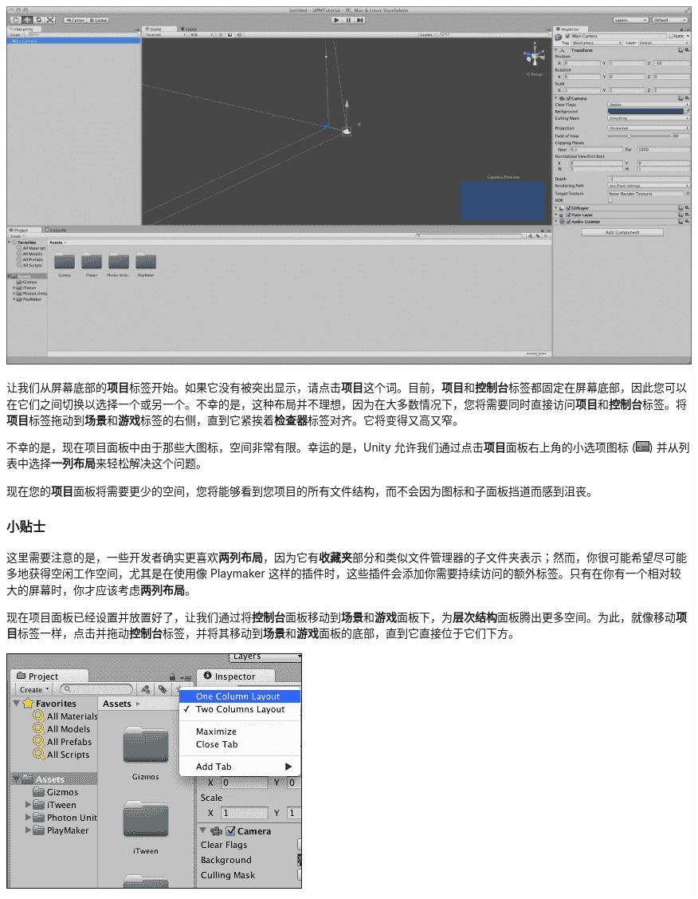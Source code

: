 ![设置你的项目](img/8108OT_01_07.jpg)

让我们从屏幕底部的**项目**标签开始。如果它没有被突出显示，请点击**项目**这个词。目前，**项目**和**控制台**标签都固定在屏幕底部，因此您可以在它们之间切换以选择一个或另一个。不幸的是，这种布局并不理想，因为在大多数情况下，您将需要同时直接访问**项目**和**控制台**标签。将**项目**标签拖动到**场景**和**游戏**标签的右侧，直到它紧挨着**检查器**标签对齐。它将变得又高又窄。

不幸的是，现在项目面板中由于那些大图标，空间非常有限。幸运的是，Unity 允许我们通过点击**项目**面板右上角的小选项图标 (![设置你的项目](img/8108OT_01_08.jpg)) 并从列表中选择**一列布局**来轻松解决这个问题。

现在您的**项目**面板将需要更少的空间，您将能够看到您项目的所有文件结构，而不会因为图标和子面板挡道而感到沮丧。

### 小贴士

这里需要注意的是，一些开发者确实更喜欢**两列布局**，因为它有**收藏夹**部分和类似文件管理器的子文件夹表示；然而，你很可能希望尽可能多地获得空闲工作空间，尤其是在使用像 Playmaker 这样的插件时，这些插件会添加你需要持续访问的额外标签。只有在你有一个相对较大的屏幕时，你才应该考虑**两列布局**。

现在项目面板已经设置并放置好了，让我们通过将**控制台**面板移动到**场景**和**游戏**面板下，为**层次结构**面板腾出更多空间。为此，就像移动**项目**标签一样，点击并拖动**控制台**标签，并将其移动到**场景**和**游戏**面板的底部，直到它直接位于它们下方。

![设置你的项目](img/8108OT_01_09.jpg)
